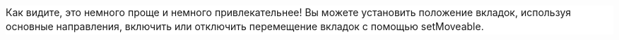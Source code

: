 
Как видите, это немного проще и немного привлекательнее! Вы можете установить положение вкладок, используя основные направления, включить или отключить перемещение вкладок с помощью setMoveable.
